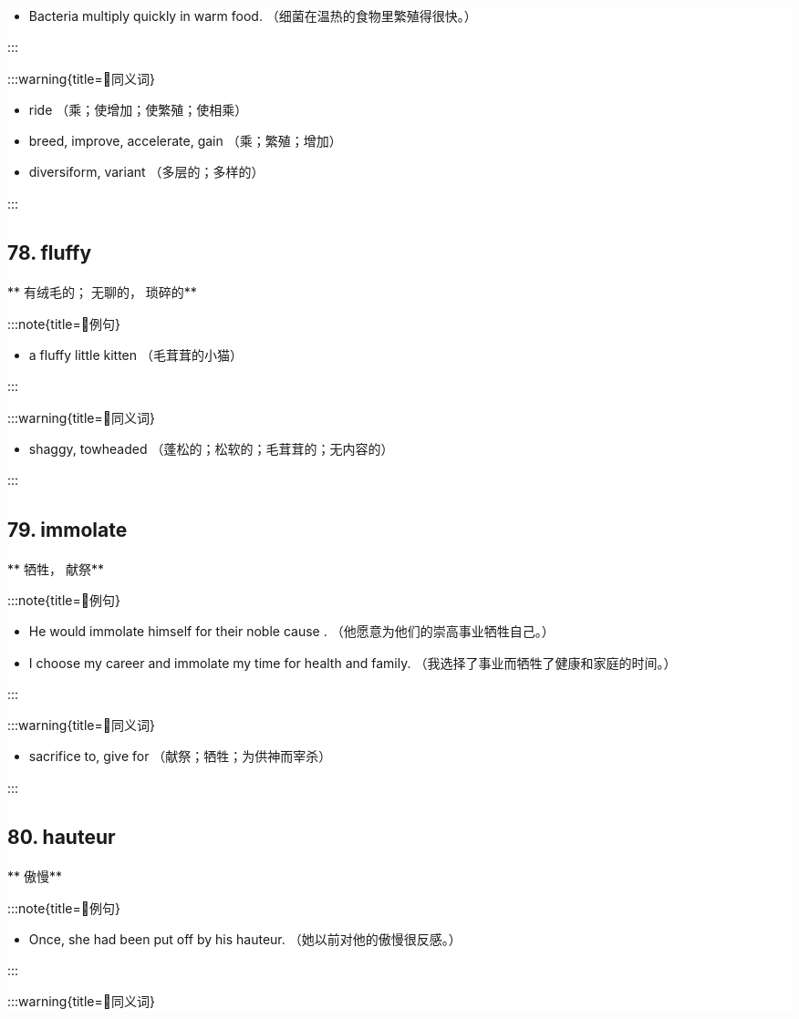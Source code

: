 - Bacteria multiply quickly in warm food. （细菌在温热的食物里繁殖得很快。）

:::

:::warning{title=🤔同义词}

- ride （乘；使增加；使繁殖；使相乘）

- breed, improve, accelerate, gain （乘；繁殖；增加）

- diversiform, variant （多层的；多样的）

:::


## 78. fluffy

** 有绒毛的； 无聊的， 琐碎的**

:::note{title=🎤例句}

- a fluffy little kitten （毛茸茸的小猫）

:::

:::warning{title=🤔同义词}

- shaggy, towheaded （蓬松的；松软的；毛茸茸的；无内容的）

:::


## 79. immolate

** 牺牲， 献祭**

:::note{title=🎤例句}

- He would immolate himself for their noble cause . （他愿意为他们的崇高事业牺牲自己。）

- I choose my career and immolate my time for health and family. （我选择了事业而牺牲了健康和家庭的时间。）

:::

:::warning{title=🤔同义词}

- sacrifice to, give for （献祭；牺牲；为供神而宰杀）

:::


## 80. hauteur

** 傲慢**

:::note{title=🎤例句}

- Once, she had been put off by his hauteur. （她以前对他的傲慢很反感。）

:::

:::warning{title=🤔同义词}
